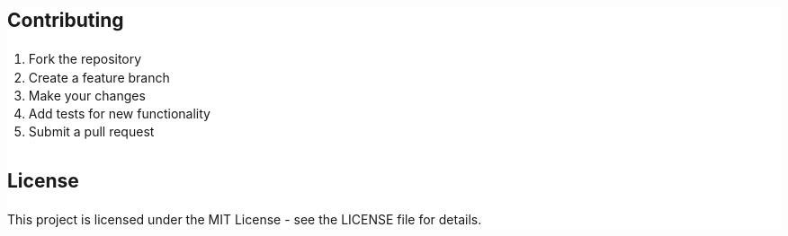 ## Contributing

1. Fork the repository
2. Create a feature branch
3. Make your changes
4. Add tests for new functionality
5. Submit a pull request

## License

This project is licensed under the MIT License - see the LICENSE file for details.